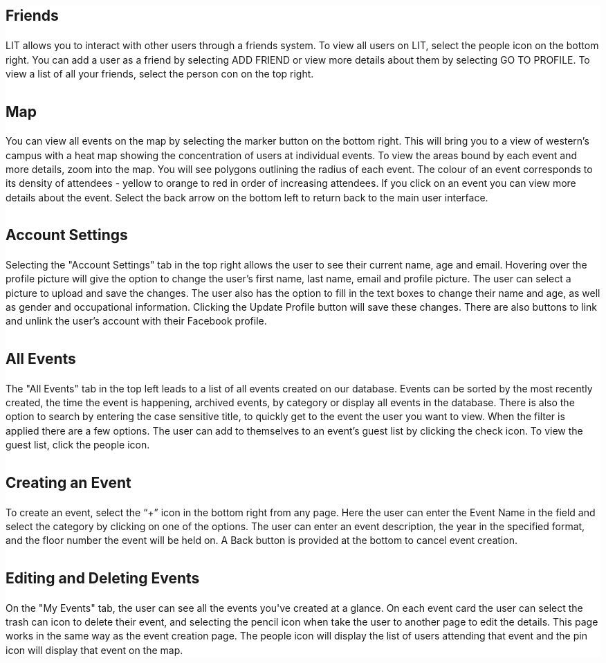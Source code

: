 ## Friends

LIT allows you to interact with other users through a friends system. To view all users on LIT, select the people icon on the bottom right. You can add a user as a friend by selecting ADD FRIEND or view more details about them by selecting GO TO PROFILE. To view a list of all your friends, select the person con on the top right. 

## Map

You can view all events on the map by selecting the marker button on the bottom right. This will bring you to a view of western’s campus with a heat map showing the concentration of users at individual events. To view the areas bound by each event and more details, zoom into the map. You will see polygons outlining the radius of each event. The colour of an event corresponds to its density of attendees - yellow to orange to red in order of increasing attendees. If you click on an event you can view more details about the event. Select the back arrow on the bottom left to return back to the main user interface.

## Account Settings

Selecting the "Account Settings" tab in the top right allows the user to see their current name, age and email. Hovering over the profile picture will give the option to change the user’s first name, last name, email and profile picture. The user can select a picture to upload and save the changes. The user also has the option to fill in the text boxes to change their name and age, as well as gender and occupational information. Clicking the Update Profile button will save these changes. There are also buttons to link and unlink the user’s account with their Facebook profile.

## All Events

The "All Events" tab in the top left leads to a list of all events created on our database. Events can be sorted by the most recently created, the time the event is happening, archived events, by category or display all events in the database. There is also the option to search by entering the case sensitive title, to quickly get to the event the user you want to view. When the filter is applied there are a few options. The user can add to themselves to an event’s guest list by clicking the check icon. To view the guest list, click the people icon.

## Creating an Event

To create an event, select the “+” icon in the bottom right from any page. Here the user can enter the Event Name in the field and select the category by clicking on one of the options. The user can enter an event description, the year in the specified format, and the floor number the event will be held on. A Back button is provided at the bottom to cancel event creation.

## Editing and Deleting Events

On the "My Events" tab, the user can see all the events you've created at a glance. On each event card the user can select the trash can icon to delete their event, and selecting the pencil icon when take the user to another page to edit the details. This page works in the same way as the event creation page. The people icon will display the list of users attending that event and the pin icon will display that event on the map.


